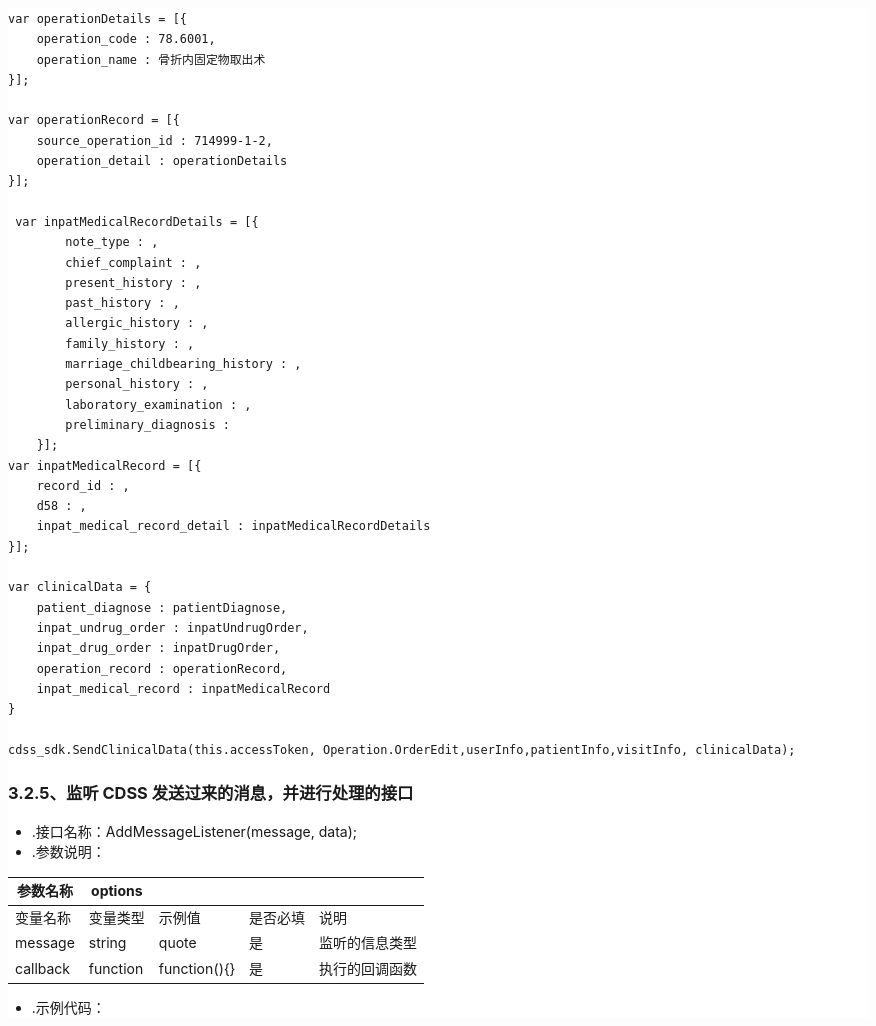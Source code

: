     var operationDetails = [{
        operation_code : 78.6001,
        operation_name : 骨折内固定物取出术
    }];

    var operationRecord = [{
        source_operation_id : 714999-1-2,
        operation_detail : operationDetails
    }];

     var inpatMedicalRecordDetails = [{
    		note_type : ,
            chief_complaint : ,
            present_history : ,
            past_history : ,
            allergic_history : ,
            family_history : ,
            marriage_childbearing_history : ,
            personal_history : ,
            laboratory_examination : ,
            preliminary_diagnosis :
        }];       
    var inpatMedicalRecord = [{
        record_id : ,
        d58 : ,
        inpat_medical_record_detail : inpatMedicalRecordDetails
    }];

    var clinicalData = {
        patient_diagnose : patientDiagnose,
        inpat_undrug_order : inpatUndrugOrder,
        inpat_drug_order : inpatDrugOrder,
        operation_record : operationRecord,
        inpat_medical_record : inpatMedicalRecord
    }

    cdss_sdk.SendClinicalData(this.accessToken, Operation.OrderEdit,userInfo,patientInfo,visitInfo, clinicalData);

### 3.2.5、监听 CDSS 发送过来的消息，并进行处理的接口

- .接口名称：AddMessageListener(message, data);
- .参数说明：

| 参数名称 | options  |              |          |                |
| -------- | -------- | ------------ | -------- | -------------- |
| 变量名称 | 变量类型 | 示例值       | 是否必填 | 说明           |
| message  | string   | quote        | 是       | 监听的信息类型 |
| callback | function | function(){} | 是       | 执行的回调函数 |

- .示例代码：
